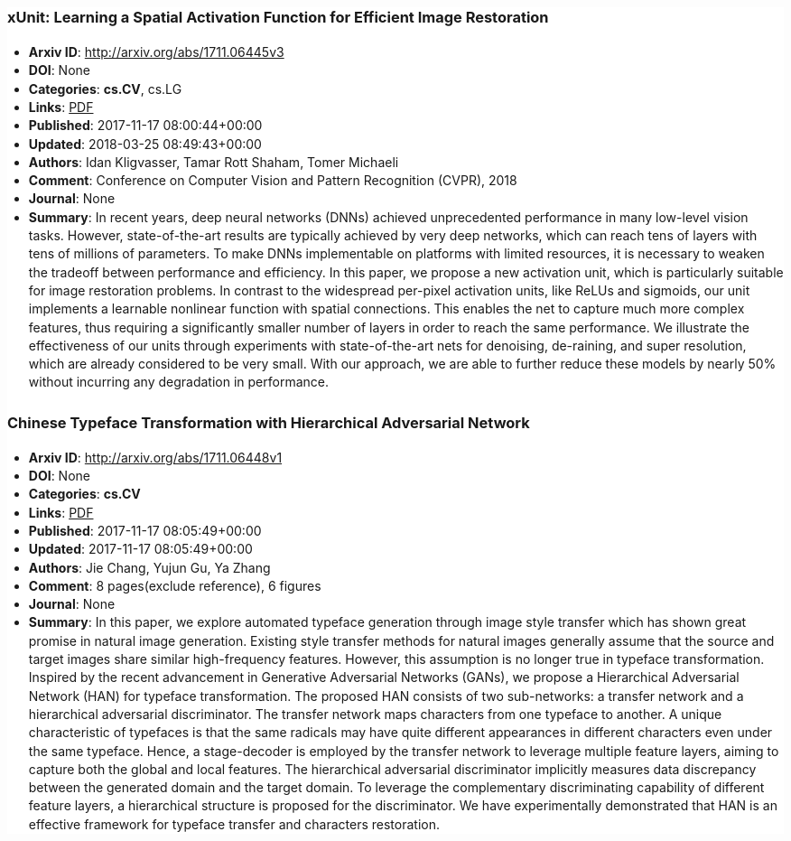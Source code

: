 

### xUnit: Learning a Spatial Activation Function for Efficient Image Restoration
- **Arxiv ID**: http://arxiv.org/abs/1711.06445v3
- **DOI**: None
- **Categories**: **cs.CV**, cs.LG
- **Links**: [PDF](http://arxiv.org/pdf/1711.06445v3)
- **Published**: 2017-11-17 08:00:44+00:00
- **Updated**: 2018-03-25 08:49:43+00:00
- **Authors**: Idan Kligvasser, Tamar Rott Shaham, Tomer Michaeli
- **Comment**: Conference on Computer Vision and Pattern Recognition (CVPR), 2018
- **Journal**: None
- **Summary**: In recent years, deep neural networks (DNNs) achieved unprecedented performance in many low-level vision tasks. However, state-of-the-art results are typically achieved by very deep networks, which can reach tens of layers with tens of millions of parameters. To make DNNs implementable on platforms with limited resources, it is necessary to weaken the tradeoff between performance and efficiency. In this paper, we propose a new activation unit, which is particularly suitable for image restoration problems. In contrast to the widespread per-pixel activation units, like ReLUs and sigmoids, our unit implements a learnable nonlinear function with spatial connections. This enables the net to capture much more complex features, thus requiring a significantly smaller number of layers in order to reach the same performance. We illustrate the effectiveness of our units through experiments with state-of-the-art nets for denoising, de-raining, and super resolution, which are already considered to be very small. With our approach, we are able to further reduce these models by nearly 50% without incurring any degradation in performance.



### Chinese Typeface Transformation with Hierarchical Adversarial Network
- **Arxiv ID**: http://arxiv.org/abs/1711.06448v1
- **DOI**: None
- **Categories**: **cs.CV**
- **Links**: [PDF](http://arxiv.org/pdf/1711.06448v1)
- **Published**: 2017-11-17 08:05:49+00:00
- **Updated**: 2017-11-17 08:05:49+00:00
- **Authors**: Jie Chang, Yujun Gu, Ya Zhang
- **Comment**: 8 pages(exclude reference), 6 figures
- **Journal**: None
- **Summary**: In this paper, we explore automated typeface generation through image style transfer which has shown great promise in natural image generation. Existing style transfer methods for natural images generally assume that the source and target images share similar high-frequency features. However, this assumption is no longer true in typeface transformation. Inspired by the recent advancement in Generative Adversarial Networks (GANs), we propose a Hierarchical Adversarial Network (HAN) for typeface transformation. The proposed HAN consists of two sub-networks: a transfer network and a hierarchical adversarial discriminator. The transfer network maps characters from one typeface to another. A unique characteristic of typefaces is that the same radicals may have quite different appearances in different characters even under the same typeface. Hence, a stage-decoder is employed by the transfer network to leverage multiple feature layers, aiming to capture both the global and local features. The hierarchical adversarial discriminator implicitly measures data discrepancy between the generated domain and the target domain. To leverage the complementary discriminating capability of different feature layers, a hierarchical structure is proposed for the discriminator. We have experimentally demonstrated that HAN is an effective framework for typeface transfer and characters restoration.
